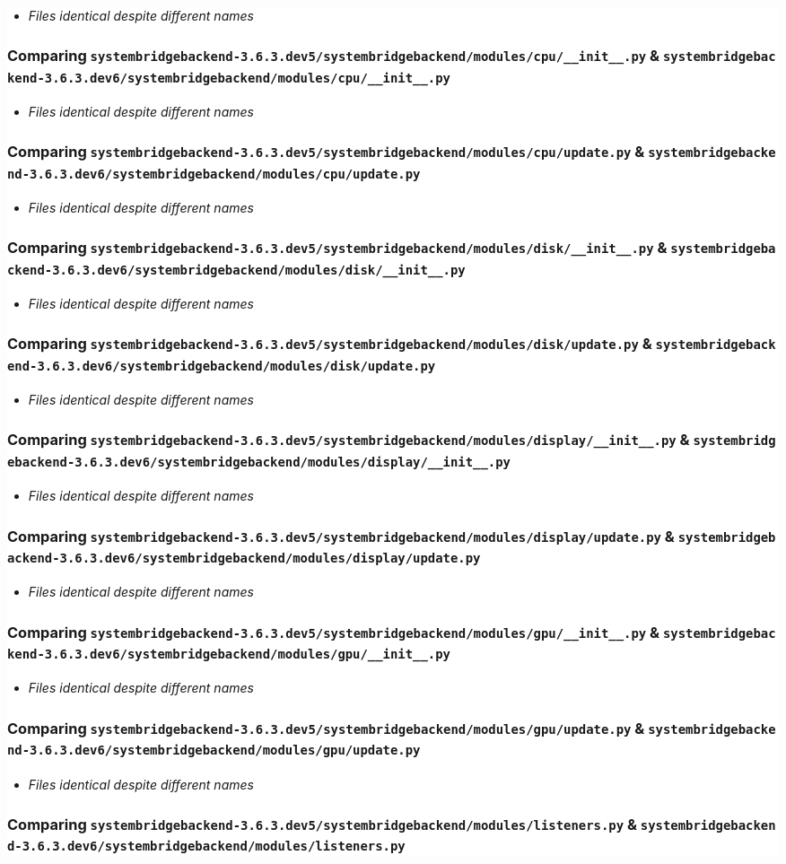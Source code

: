 * *Files identical despite different names*

### Comparing `systembridgebackend-3.6.3.dev5/systembridgebackend/modules/cpu/__init__.py` & `systembridgebackend-3.6.3.dev6/systembridgebackend/modules/cpu/__init__.py`

 * *Files identical despite different names*

### Comparing `systembridgebackend-3.6.3.dev5/systembridgebackend/modules/cpu/update.py` & `systembridgebackend-3.6.3.dev6/systembridgebackend/modules/cpu/update.py`

 * *Files identical despite different names*

### Comparing `systembridgebackend-3.6.3.dev5/systembridgebackend/modules/disk/__init__.py` & `systembridgebackend-3.6.3.dev6/systembridgebackend/modules/disk/__init__.py`

 * *Files identical despite different names*

### Comparing `systembridgebackend-3.6.3.dev5/systembridgebackend/modules/disk/update.py` & `systembridgebackend-3.6.3.dev6/systembridgebackend/modules/disk/update.py`

 * *Files identical despite different names*

### Comparing `systembridgebackend-3.6.3.dev5/systembridgebackend/modules/display/__init__.py` & `systembridgebackend-3.6.3.dev6/systembridgebackend/modules/display/__init__.py`

 * *Files identical despite different names*

### Comparing `systembridgebackend-3.6.3.dev5/systembridgebackend/modules/display/update.py` & `systembridgebackend-3.6.3.dev6/systembridgebackend/modules/display/update.py`

 * *Files identical despite different names*

### Comparing `systembridgebackend-3.6.3.dev5/systembridgebackend/modules/gpu/__init__.py` & `systembridgebackend-3.6.3.dev6/systembridgebackend/modules/gpu/__init__.py`

 * *Files identical despite different names*

### Comparing `systembridgebackend-3.6.3.dev5/systembridgebackend/modules/gpu/update.py` & `systembridgebackend-3.6.3.dev6/systembridgebackend/modules/gpu/update.py`

 * *Files identical despite different names*

### Comparing `systembridgebackend-3.6.3.dev5/systembridgebackend/modules/listeners.py` & `systembridgebackend-3.6.3.dev6/systembridgebackend/modules/listeners.py`
